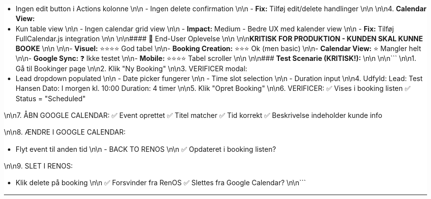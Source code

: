    - Ingen edit button i Actions kolonne
\n\n   - Ingen delete confirmation
\n\n   - **Fix:** Tilføj edit/delete handlinger
\n\n
\n\n4. **Calendar View:**
   - Kun table view
\n\n   - Ingen calendar grid view
\n\n   - **Impact:** Medium - Bedre UX med kalender view
\n\n   - **Fix:** Tilføj FullCalendar.js integration
\n\n
\n\n#### 🎯 End-User Oplevelse
\n\n
\n\n**KRITISK FOR PRODUKTION - KUNDEN SKAL KUNNE BOOKE**
\n\n
\n\n- **Visuel:** ⭐⭐⭐⭐ God tabel
\n\n- **Booking Creation:** ⭐⭐⭐ Ok (men basic)
\n\n- **Calendar View:** ⭐ Mangler helt
\n\n- **Google Sync:** ❓ Ikke testet
\n\n- **Mobile:** ⭐⭐⭐⭐ Tabel scroller
\n\n
\n\n### **Test Scenarie (KRITISK!):**
\n\n
\n\n```
\n\n1. Gå til Bookinger page
\n\n2. Klik "Ny Booking"
\n\n3. VERIFICER modal:
   - Lead dropdown populated
\n\n   - Date picker fungerer
\n\n   - Time slot selection
\n\n   - Duration input
\n\n4. Udfyld:
   Lead: Test Hansen
   Dato: I morgen kl. 10:00
   Duration: 4 timer
\n\n5. Klik "Opret Booking"
\n\n6. VERIFICER:
   ✅ Vises i booking listen
   ✅ Status = "Scheduled"
   
\n\n7. ÅBN GOOGLE CALENDAR:
   ✅ Event oprettet
   ✅ Titel matcher
   ✅ Tid korrekt
   ✅ Beskrivelse indeholder kunde info

\n\n8. ÆNDRE I GOOGLE CALENDAR:
   - Flyt event til anden tid
\n\n   - BACK TO RENOS
\n\n   ✅ Opdateret i booking listen?

\n\n9. SLET I RENOS:
   - Klik delete på booking
\n\n   ✅ Forsvinder fra RenOS
   ✅ Slettes fra Google Calendar?
\n\n```

---
